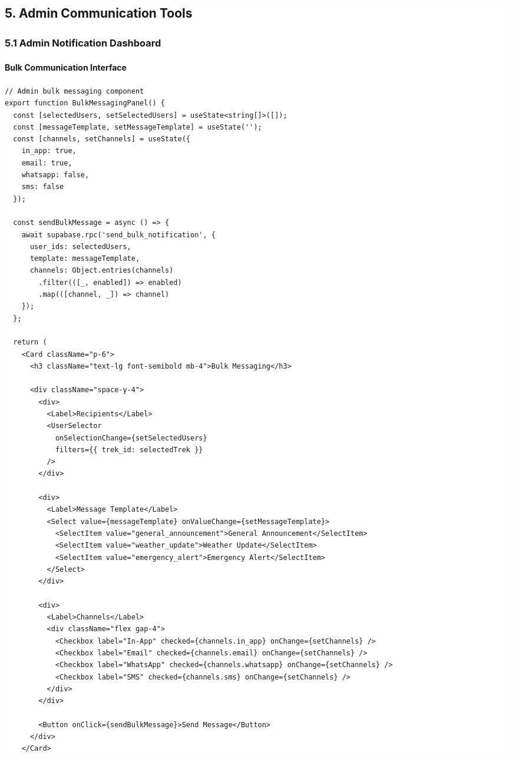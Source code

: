 
## 5. Admin Communication Tools

### 5.1 Admin Notification Dashboard

#### Bulk Communication Interface
```tsx
// Admin bulk messaging component
export function BulkMessagingPanel() {
  const [selectedUsers, setSelectedUsers] = useState<string[]>([]);
  const [messageTemplate, setMessageTemplate] = useState('');
  const [channels, setChannels] = useState({
    in_app: true,
    email: true,
    whatsapp: false,
    sms: false
  });

  const sendBulkMessage = async () => {
    await supabase.rpc('send_bulk_notification', {
      user_ids: selectedUsers,
      template: messageTemplate,
      channels: Object.entries(channels)
        .filter(([_, enabled]) => enabled)
        .map(([channel, _]) => channel)
    });
  };

  return (
    <Card className="p-6">
      <h3 className="text-lg font-semibold mb-4">Bulk Messaging</h3>

      <div className="space-y-4">
        <div>
          <Label>Recipients</Label>
          <UserSelector
            onSelectionChange={setSelectedUsers}
            filters={{ trek_id: selectedTrek }}
          />
        </div>

        <div>
          <Label>Message Template</Label>
          <Select value={messageTemplate} onValueChange={setMessageTemplate}>
            <SelectItem value="general_announcement">General Announcement</SelectItem>
            <SelectItem value="weather_update">Weather Update</SelectItem>
            <SelectItem value="emergency_alert">Emergency Alert</SelectItem>
          </Select>
        </div>

        <div>
          <Label>Channels</Label>
          <div className="flex gap-4">
            <Checkbox label="In-App" checked={channels.in_app} onChange={setChannels} />
            <Checkbox label="Email" checked={channels.email} onChange={setChannels} />
            <Checkbox label="WhatsApp" checked={channels.whatsapp} onChange={setChannels} />
            <Checkbox label="SMS" checked={channels.sms} onChange={setChannels} />
          </div>
        </div>

        <Button onClick={sendBulkMessage}>Send Message</Button>
      </div>
    </Card>
```